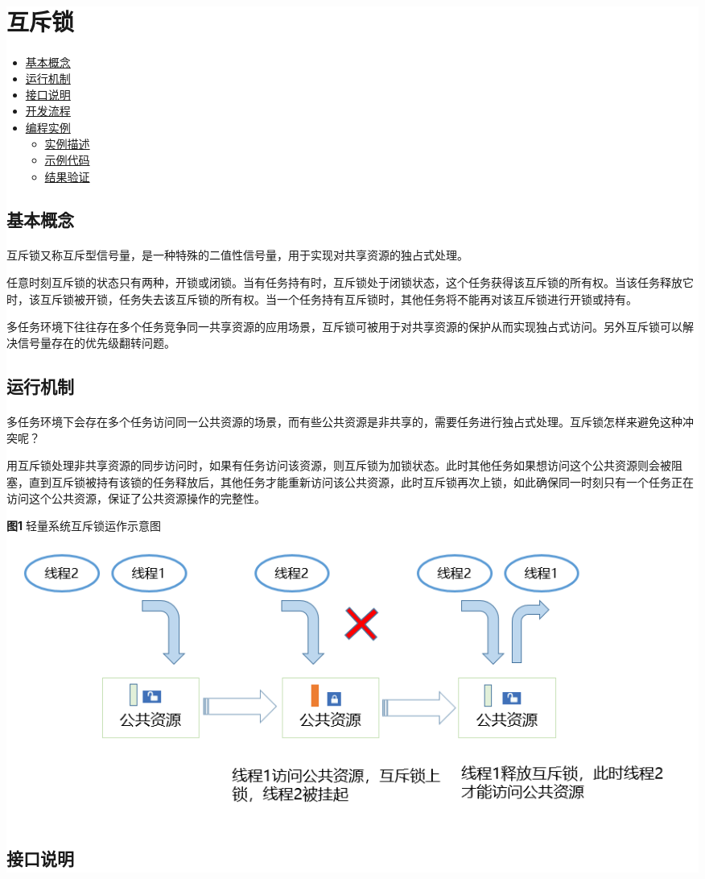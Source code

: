 # 互斥锁

- [基本概念](#基本概念)
- [运行机制](#运行机制)
- [接口说明](#接口说明)
- [开发流程](#开发流程)
- [编程实例](#编程实例)
  - [实例描述](#实例描述)
  - [示例代码](#示例代码)
  - [结果验证](#结果验证)

## 基本概念

互斥锁又称互斥型信号量，是一种特殊的二值性信号量，用于实现对共享资源的独占式处理。

任意时刻互斥锁的状态只有两种，开锁或闭锁。当有任务持有时，互斥锁处于闭锁状态，这个任务获得该互斥锁的所有权。当该任务释放它时，该互斥锁被开锁，任务失去该互斥锁的所有权。当一个任务持有互斥锁时，其他任务将不能再对该互斥锁进行开锁或持有。

多任务环境下往往存在多个任务竞争同一共享资源的应用场景，互斥锁可被用于对共享资源的保护从而实现独占式访问。另外互斥锁可以解决信号量存在的优先级翻转问题。


## 运行机制

多任务环境下会存在多个任务访问同一公共资源的场景，而有些公共资源是非共享的，需要任务进行独占式处理。互斥锁怎样来避免这种冲突呢？

用互斥锁处理非共享资源的同步访问时，如果有任务访问该资源，则互斥锁为加锁状态。此时其他任务如果想访问这个公共资源则会被阻塞，直到互斥锁被持有该锁的任务释放后，其他任务才能重新访问该公共资源，此时互斥锁再次上锁，如此确保同一时刻只有一个任务正在访问这个公共资源，保证了公共资源操作的完整性。

**图1** 轻量系统互斥锁运作示意图
![zh-cn_image_0000001245411845](figures/zh-cn_image_0000001245411845.png)


## 接口说明
